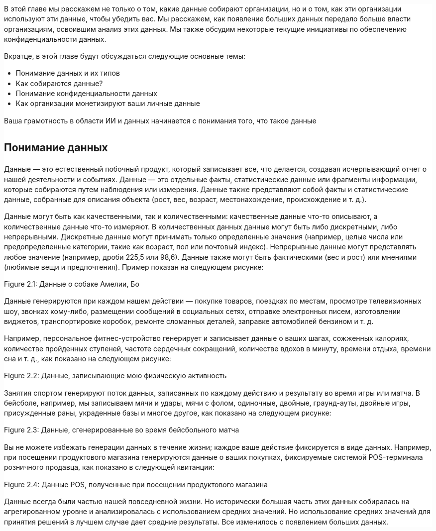 В этой главе мы расскажем не только о том, какие данные собирают организации, но и о том, как эти организации используют эти данные, чтобы убедить вас. Мы расскажем, как появление больших данных передало больше власти организациям, освоившим анализ этих данных. Мы также обсудим некоторые текущие инициативы по обеспечению конфиденциальности данных.

Вкратце, в этой главе будут обсуждаться следующие основные темы:
- Понимание данных и их типов
- Как собираются данные?
- Понимание конфиденциальности данных
- Как организации монетизируют ваши личные данные

Ваша грамотность в области ИИ и данных начинается с понимания того, что такое данные

## Понимание данных

Данные — это естественный побочный продукт, который записывает все, что делается, создавая исчерпывающий отчет о нашей деятельности и событиях. Данные — это отдельные факты, статистические данные или фрагменты информации, которые собираются путем наблюдения или измерения. Данные также представляют собой факты и статистические данные, собранные для описания объекта (рост, вес, возраст, местонахождение, происхождение и т. д.).

Данные могут быть как качественными, так и количественными: качественные данные что-то описывают, а количественные данные что-то измеряют. В количественных данных данные могут быть либо дискретными, либо непрерывными. Дискретные данные могут принимать только определенные значения (например, целые числа или предопределенные категории, такие как возраст, пол или почтовый индекс). Непрерывные данные могут представлять любое значение (например, дроби 225,5 или 98,6). Данные также могут быть фактическими (вес и рост) или мнениями (любимые вещи и предпочтения). Пример показан на следующем рисунке:

Figure 2.1: Данные о собаке Амелии, Бо

Данные генерируются при каждом нашем действии — покупке товаров, поездках по местам, просмотре телевизионных шоу, звонках кому-либо, размещении сообщений в социальных сетях, отправке электронных писем, изготовлении виджетов, транспортировке коробок, ремонте сломанных деталей, заправке автомобилей бензином и т. д.

Например, персональное фитнес-устройство генерирует и записывает данные о ваших шагах, сожженных калориях, количестве пройденных ступеней, частоте сердечных сокращений, количестве вдохов в минуту, времени отдыха, времени сна и т. д., как показано на следующем рисунке:

Figure 2.2: Данные, записывающие мою физическую активность

Занятия спортом генерируют поток данных, записанных по каждому действию и результату во время игры или матча. В бейсболе, например, мы записываем мячи и удары, мячи с фолом, одиночные, двойные, граунд-ауты, двойные игры, присужденные раны, украденные базы и многое другое, как показано на следующем рисунке:

Figure 2.3: Данные, сгенерированные во время бейсбольного матча

Вы не можете избежать генерации данных в течение жизни; каждое ваше действие фиксируется в виде данных. Например, при посещении продуктового магазина генерируются данные о ваших покупках, фиксируемые системой POS-терминала розничного продавца, как показано в следующей квитанции:

Figure 2.4: Данные POS, полученные при посещении продуктового магазина

Данные всегда были частью нашей повседневной жизни. Но исторически большая часть этих данных собиралась на агрегированном уровне и анализировалась с использованием средних значений. Но использование средних значений для принятия решений в лучшем случае дает средние результаты. Все изменилось с появлением больших данных.
